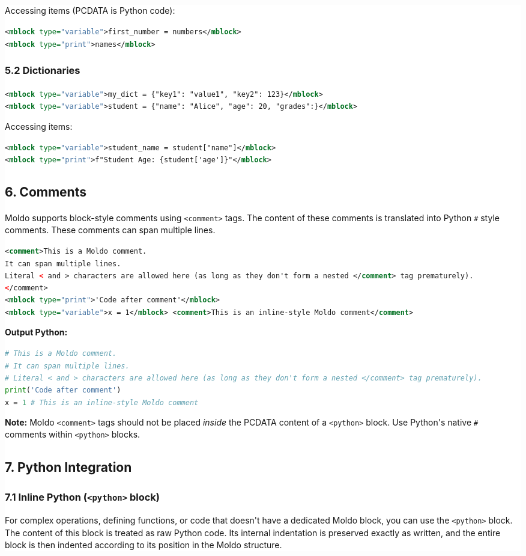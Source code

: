 Accessing items (PCDATA is Python code):

```xml
<mblock type="variable">first_number = numbers</mblock>
<mblock type="print">names</mblock>
```

### 5.2 Dictionaries

```xml
<mblock type="variable">my_dict = {"key1": "value1", "key2": 123}</mblock>
<mblock type="variable">student = {"name": "Alice", "age": 20, "grades":}</mblock>
```

Accessing items:

```xml
<mblock type="variable">student_name = student["name"]</mblock>
<mblock type="print">f"Student Age: {student['age']}"</mblock>
```

## 6. Comments

Moldo supports block-style comments using `<comment>` tags. The content of these comments is translated into Python `#` style comments. These comments can span multiple lines.

```xml
<comment>This is a Moldo comment.
It can span multiple lines.
Literal < and > characters are allowed here (as long as they don't form a nested </comment> tag prematurely).
</comment>
<mblock type="print">'Code after comment'</mblock>
<mblock type="variable">x = 1</mblock> <comment>This is an inline-style Moldo comment</comment>
```

**Output Python:**

```python
# This is a Moldo comment.
# It can span multiple lines.
# Literal < and > characters are allowed here (as long as they don't form a nested </comment> tag prematurely).
print('Code after comment')
x = 1 # This is an inline-style Moldo comment
```

**Note:** Moldo `<comment>` tags should not be placed _inside_ the PCDATA content of a `<python>` block. Use Python's native `#` comments within `<python>` blocks.

## 7. Python Integration

### 7.1 Inline Python (`<python>` block)

For complex operations, defining functions, or code that doesn't have a dedicated Moldo block, you can use the `<python>` block. The content of this block is treated as raw Python code. Its internal indentation is preserved exactly as written, and the entire block is then indented according to its position in the Moldo structure.

